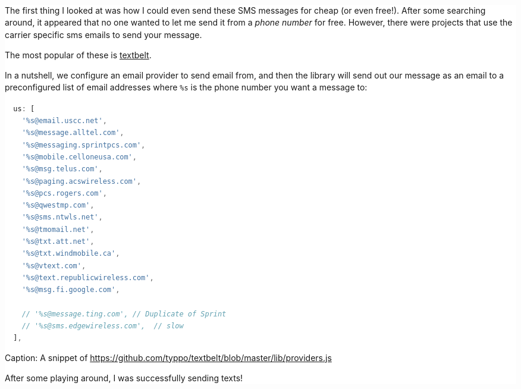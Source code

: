 The first thing I looked at was how I could even send these SMS messages for cheap (or even free!). After some searching around, it appeared that no one wanted to let me send it from a *phone number* for free. However, there were projects that use the carrier specific sms emails to send your message.

The most popular of these is [textbelt](https://github.com/typpo/textbelt). 

In a nutshell, we configure an email provider to send email from, and then the library will send out our message as an email to a preconfigured list of email addresses where `%s` is the phone number you want a message to:

```js
  us: [
    '%s@email.uscc.net',
    '%s@message.alltel.com',
    '%s@messaging.sprintpcs.com',
    '%s@mobile.celloneusa.com',
    '%s@msg.telus.com',
    '%s@paging.acswireless.com',
    '%s@pcs.rogers.com',
    '%s@qwestmp.com',
    '%s@sms.ntwls.net',
    '%s@tmomail.net',
    '%s@txt.att.net',
    '%s@txt.windmobile.ca',
    '%s@vtext.com',
    '%s@text.republicwireless.com',
    '%s@msg.fi.google.com',

    // '%s@message.ting.com', // Duplicate of Sprint
    // '%s@sms.edgewireless.com',  // slow
  ],
```
Caption: A snippet of https://github.com/typpo/textbelt/blob/master/lib/providers.js

After some playing around, I was successfully sending texts!
